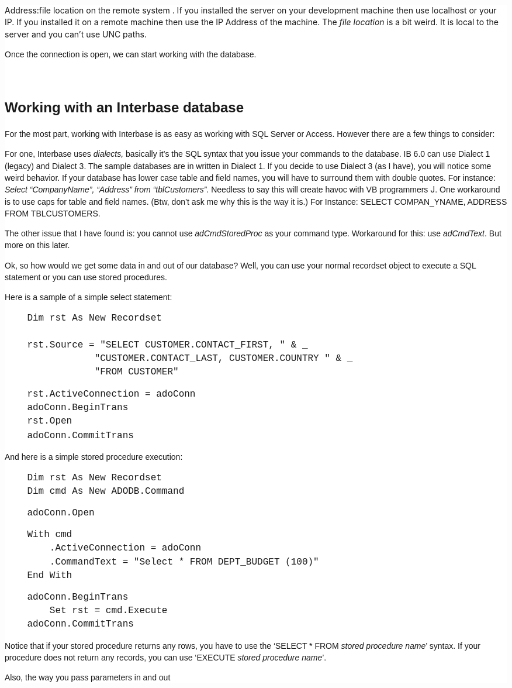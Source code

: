  Address:file location on the remote system</i> . If you installed the server
 on your development machine then use localhost or your IP. If you installed
 it on a remote machine then use the IP Address of the machine. The <i>file location</i>
 is a bit weird. It is local to the server and you can&#8217;t use UNC paths.</span></p>
<p><span style='font-family:Arial'>Once the connection is open, we can start working
 with the database.</span></p>
<p> </p>
<h2><span style='font-size:12.0pt;'><font face="Arial, Helvetica, sans-serif" size="5">Working
 with an Interbase database</font></span></h2>
<p><span style='font-family:Arial'>For the most part, working with Interbase is
 as easy as working with SQL Server or Access. However there are a few things
 to consider: </span></p>
<p><span style='font-family:Arial'>For one, Interbase uses <i>dialects, </i>basically
 it&#8217;s the SQL syntax that you issue your commands to the database. IB 6.0 can
 use Dialect 1 (legacy) and Dialect 3. The sample databases are in written in
 Dialect 1. If you decide to use Dialect 3 (as I have), you will notice some
 weird behavior. If your database has lower case table and field names, you will
 have to surround them with double quotes. For instance: <i>Select &#8220;CompanyName&#8221;,
 &#8220;Address&#8221; from &#8220;tblCustomers&#8221;. </i>Needless to say this will create havoc with
 VB programmers </span><span>J</span><span
style='font-family:Arial'>. One workaround is to use caps for table and field
 names. (Btw, don&#8217;t ask me why this is the way it is.) For Instance: SELECT COMPAN_YNAME,
 ADDRESS FROM TBLCUSTOMERS.</span></p>
<p><span style='font-family:Arial'>The other issue that I have found is: you cannot
 use <i>adCmdStoredProc </i>as your command type. Workaround for this: use <i>adCmdText</i>.
 But more on this later.</span></p>
<p><span style='font-family:Arial'>Ok, so how would we get some data in and out
 of our database? Well, you can use your normal recordset object to execute a
 SQL statement or you can use stored procedures.</span></p>
<p><span style='font-family:Arial'>Here is a sample of a simple select statement:</span></p>
<p><span><font face="Courier New, Courier, mono" size="3">    </font></span><font face="Courier New, Courier, mono" size="3">Dim
 rst As New Recordset<br>
 <br>
 <span>    </span>rst.Source = "SELECT CUSTOMER.CONTACT_FIRST, " &
 _<br>
 <span>                </span>"CUSTOMER.CONTACT_LAST, CUSTOMER.COUNTRY "
 & _<br>
 <span>                </span>"FROM CUSTOMER"<span>              </span></font></p>
<p><font face="Courier New, Courier, mono" size="3"><span>    </span>rst.ActiveConnection
 = adoConn<br>
 <span>    </span>adoConn.BeginTrans<br>
 <span>    </span>rst.Open<br>
 <span>    </span>adoConn.CommitTrans<span style='font-family:Arial'></span></font></p>
<p><span style='font-family:Arial'>And here is a simple stored procedure execution:</span></p>
<p><span><font face="Courier New, Courier, mono" size="3">    </font></span><font face="Courier New, Courier, mono" size="3">Dim
 rst As New Recordset<br>
 <span>    </span>Dim cmd As New ADODB.Command</font></p>
<p><font face="Courier New, Courier, mono" size="3"><span>    </span>adoConn.Open<span>   
 </span></font></p>
<p><font size="3" face="Courier New, Courier, mono"><span>    </span>With cmd<br>
 <span>        </span>.ActiveConnection = adoConn<br>
 <span>        </span>.CommandText = "Select * FROM DEPT_BUDGET (100)"<br>
 <span>    </span>End With</font></p>
<p><font size="3" face="Courier New, Courier, mono"><span>    </span>adoConn.BeginTrans<br>
 <span>    </span>    Set rst = cmd.Execute<br>
 <span>    </span>adoConn.CommitTrans</font></p>
<p><span style='font-family:Arial'>Notice that if your stored procedure returns
 any rows, you have to use the &#8216;SELECT * FROM <i>stored procedure name</i>&#8217; syntax.
 If your procedure does not return any records, you can use &#8216;EXECUTE <i>stored
 procedure name</i>&#8217;.</span></p>
<p><span style='font-family:Arial'>Also, the way you pass parameters in and out
